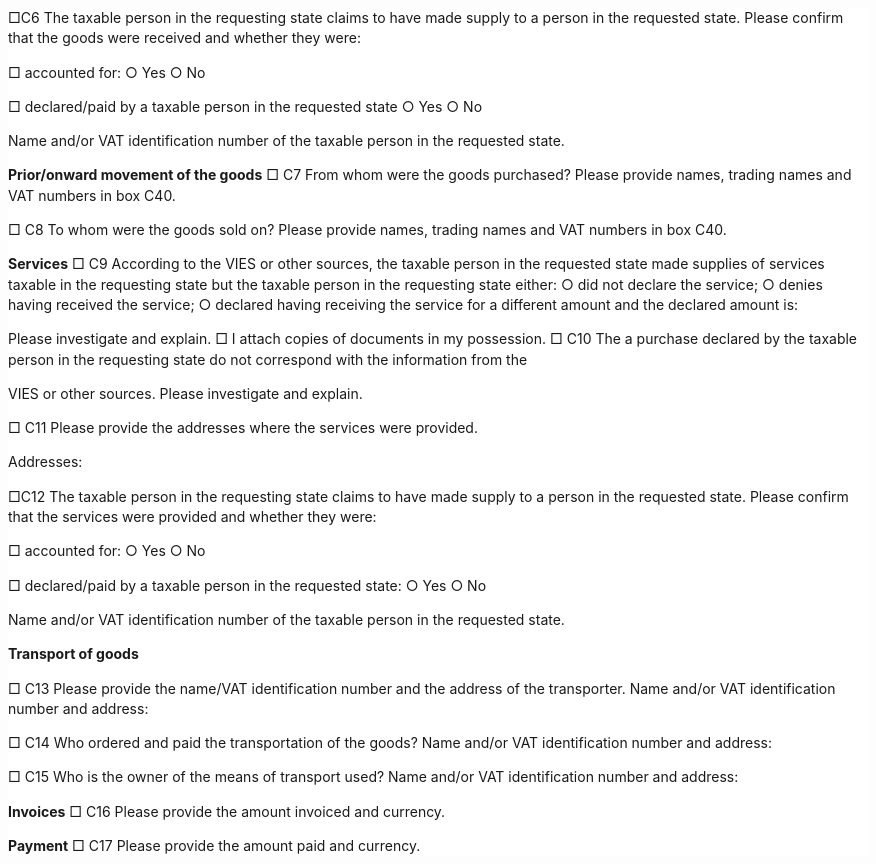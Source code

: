 □C6 The taxable person in the requesting state claims to have made supply to a person in the requested state. Please confirm that the goods were received and whether they were:

□ accounted for: ○ Yes ○ No

□ declared/paid by a taxable person in the requested state ○ Yes ○ No

Name and/or VAT identification number of the taxable person in the requested state.

__Prior/onward movement of the goods__
□ C7 From whom were the goods purchased? Please provide names, trading names and VAT numbers in box C40.

□ C8 To whom were the goods sold on? Please provide names, trading names and VAT numbers in box C40.

__Services__
□ C9 According to the VIES or other sources, the taxable person in the requested state made supplies of services taxable in the requesting state but the taxable person in the requesting state either:
    ○ did not declare the service;
    ○ denies having received the service;
    ○ declared having receiving the service for a different amount and the declared amount is:

Please investigate and explain.
    □ I attach copies of documents in my possession.
    □ C10 The a purchase declared by the taxable person in the requesting state do not correspond with the information from the

VIES or other sources. Please investigate and explain.

□ C11 Please provide the addresses where the services were provided.

Addresses:


□C12 The taxable person in the requesting state claims to have made supply to a person in the requested state. Please confirm that the services were provided and whether they were:

□ accounted for: ○ Yes ○ No

□ declared/paid by a taxable person in the requested state: ○ Yes ○ No

Name and/or VAT identification number of the taxable person in the requested state.

__Transport of goods__

□ C13 Please provide the name/VAT identification number and the address of the transporter.
Name and/or VAT identification number and address:

□ C14 Who ordered and paid the transportation of the goods?
Name and/or VAT identification number and address:

□ C15 Who is the owner of the means of transport used?
Name and/or VAT identification number and address:

__Invoices__
□ C16 Please provide the amount invoiced and currency.

__Payment__
□ C17 Please provide the amount paid and currency.
